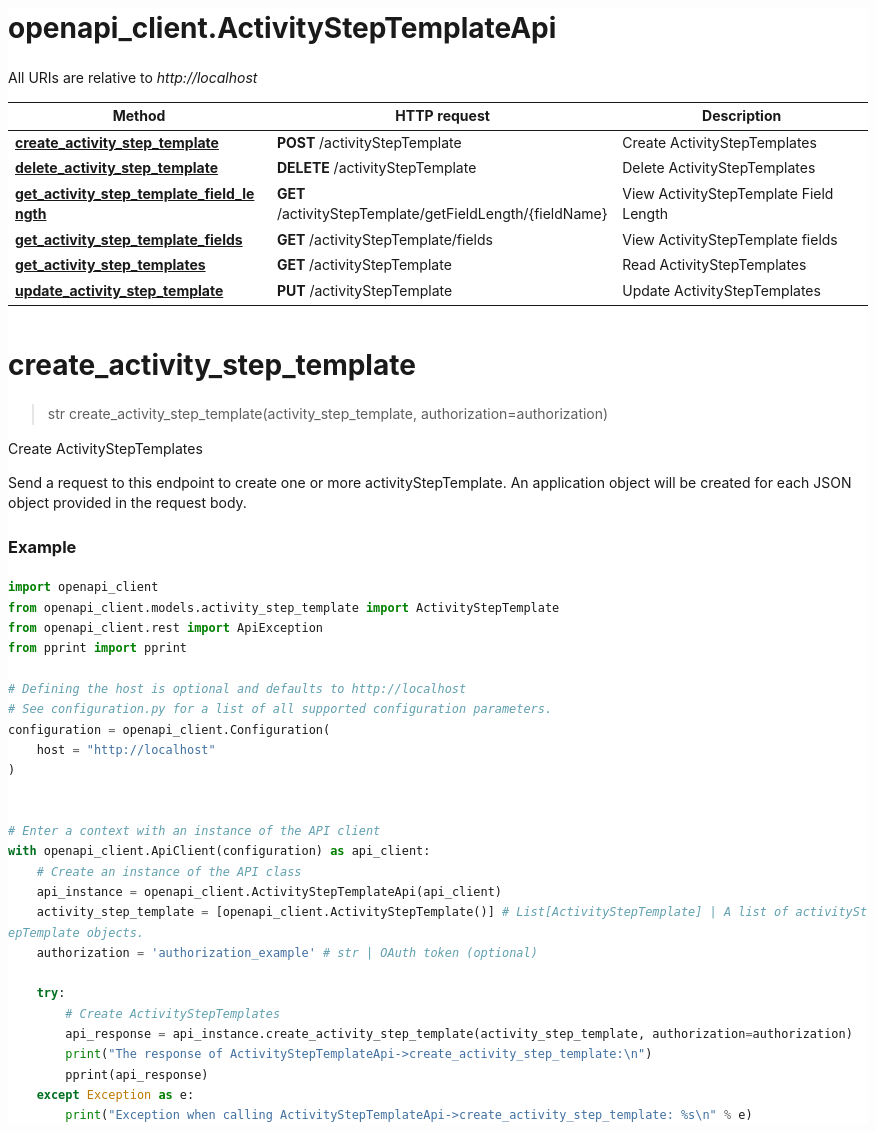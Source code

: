 # openapi_client.ActivityStepTemplateApi

All URIs are relative to *http://localhost*

Method | HTTP request | Description
------------- | ------------- | -------------
[**create_activity_step_template**](ActivityStepTemplateApi.md#create_activity_step_template) | **POST** /activityStepTemplate | Create ActivityStepTemplates
[**delete_activity_step_template**](ActivityStepTemplateApi.md#delete_activity_step_template) | **DELETE** /activityStepTemplate | Delete ActivityStepTemplates
[**get_activity_step_template_field_length**](ActivityStepTemplateApi.md#get_activity_step_template_field_length) | **GET** /activityStepTemplate/getFieldLength/{fieldName} | View ActivityStepTemplate Field Length
[**get_activity_step_template_fields**](ActivityStepTemplateApi.md#get_activity_step_template_fields) | **GET** /activityStepTemplate/fields | View ActivityStepTemplate fields
[**get_activity_step_templates**](ActivityStepTemplateApi.md#get_activity_step_templates) | **GET** /activityStepTemplate | Read ActivityStepTemplates
[**update_activity_step_template**](ActivityStepTemplateApi.md#update_activity_step_template) | **PUT** /activityStepTemplate | Update ActivityStepTemplates


# **create_activity_step_template**
> str create_activity_step_template(activity_step_template, authorization=authorization)

Create ActivityStepTemplates

Send a request to this endpoint to create one or more activityStepTemplate. An application object will be created for each JSON object provided in the request body.

### Example


```python
import openapi_client
from openapi_client.models.activity_step_template import ActivityStepTemplate
from openapi_client.rest import ApiException
from pprint import pprint

# Defining the host is optional and defaults to http://localhost
# See configuration.py for a list of all supported configuration parameters.
configuration = openapi_client.Configuration(
    host = "http://localhost"
)


# Enter a context with an instance of the API client
with openapi_client.ApiClient(configuration) as api_client:
    # Create an instance of the API class
    api_instance = openapi_client.ActivityStepTemplateApi(api_client)
    activity_step_template = [openapi_client.ActivityStepTemplate()] # List[ActivityStepTemplate] | A list of activityStepTemplate objects.
    authorization = 'authorization_example' # str | OAuth token (optional)

    try:
        # Create ActivityStepTemplates
        api_response = api_instance.create_activity_step_template(activity_step_template, authorization=authorization)
        print("The response of ActivityStepTemplateApi->create_activity_step_template:\n")
        pprint(api_response)
    except Exception as e:
        print("Exception when calling ActivityStepTemplateApi->create_activity_step_template: %s\n" % e)
```
